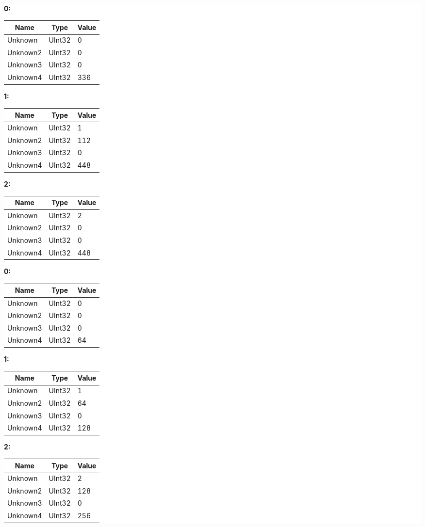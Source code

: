 
**0:**

Name	| Type	| Value
---	|---	|---	|
Unknown	|UInt32	|0
Unknown2	|UInt32	|0
Unknown3	|UInt32	|0
Unknown4	|UInt32	|336


**1:**

Name	| Type	| Value
---	|---	|---	|
Unknown	|UInt32	|1
Unknown2	|UInt32	|112
Unknown3	|UInt32	|0
Unknown4	|UInt32	|448


**2:**

Name	| Type	| Value
---	|---	|---	|
Unknown	|UInt32	|2
Unknown2	|UInt32	|0
Unknown3	|UInt32	|0
Unknown4	|UInt32	|448


**0:**

Name	| Type	| Value
---	|---	|---	|
Unknown	|UInt32	|0
Unknown2	|UInt32	|0
Unknown3	|UInt32	|0
Unknown4	|UInt32	|64


**1:**

Name	| Type	| Value
---	|---	|---	|
Unknown	|UInt32	|1
Unknown2	|UInt32	|64
Unknown3	|UInt32	|0
Unknown4	|UInt32	|128


**2:**

Name	| Type	| Value
---	|---	|---	|
Unknown	|UInt32	|2
Unknown2	|UInt32	|128
Unknown3	|UInt32	|0
Unknown4	|UInt32	|256
